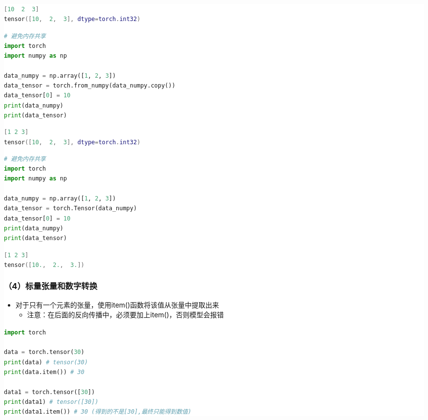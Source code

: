 ```lua
[10  2  3]
tensor([10,  2,  3], dtype=torch.int32)
```

```python
# 避免内存共享
import torch
import numpy as np

data_numpy = np.array([1, 2, 3])
data_tensor = torch.from_numpy(data_numpy.copy())
data_tensor[0] = 10
print(data_numpy)
print(data_tensor)
```

```lua
[1 2 3]
tensor([10,  2,  3], dtype=torch.int32)
```

```python
# 避免内存共享
import torch
import numpy as np

data_numpy = np.array([1, 2, 3])
data_tensor = torch.Tensor(data_numpy)
data_tensor[0] = 10
print(data_numpy)
print(data_tensor)
```

```lua
[1 2 3]
tensor([10.,  2.,  3.])
```

### （4）标量张量和数字转换

- 对于只有一个元素的张量，使用item()函数将该值从张量中提取出来
  - 注意：在后面的反向传播中，必须要加上item()，否则模型会报错

```python
import torch

data = torch.tensor(30)
print(data) # tensor(30)
print(data.item()) # 30

data1 = torch.tensor([30])
print(data1) # tensor([30])
print(data1.item()) # 30 (得到的不是[30],最终只能得到数值)
```
